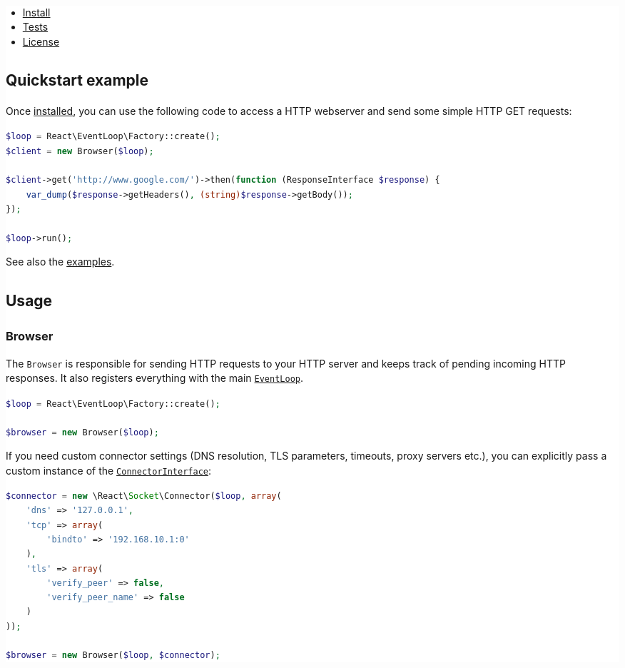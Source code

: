 * [Install](#install)
* [Tests](#tests)
* [License](#license)

## Quickstart example

Once [installed](#install), you can use the following code to access a
HTTP webserver and send some simple HTTP GET requests:

```php
$loop = React\EventLoop\Factory::create();
$client = new Browser($loop);

$client->get('http://www.google.com/')->then(function (ResponseInterface $response) {
    var_dump($response->getHeaders(), (string)$response->getBody());
});

$loop->run();
```

See also the [examples](examples).

## Usage

### Browser

The `Browser` is responsible for sending HTTP requests to your HTTP server
and keeps track of pending incoming HTTP responses.
It also registers everything with the main [`EventLoop`](https://github.com/reactphp/event-loop#usage).

```php
$loop = React\EventLoop\Factory::create();

$browser = new Browser($loop);
```

If you need custom connector settings (DNS resolution, TLS parameters, timeouts,
proxy servers etc.), you can explicitly pass a custom instance of the
[`ConnectorInterface`](https://github.com/reactphp/socket#connectorinterface):

```php
$connector = new \React\Socket\Connector($loop, array(
    'dns' => '127.0.0.1',
    'tcp' => array(
        'bindto' => '192.168.10.1:0'
    ),
    'tls' => array(
        'verify_peer' => false,
        'verify_peer_name' => false
    )
));

$browser = new Browser($loop, $connector);
```
